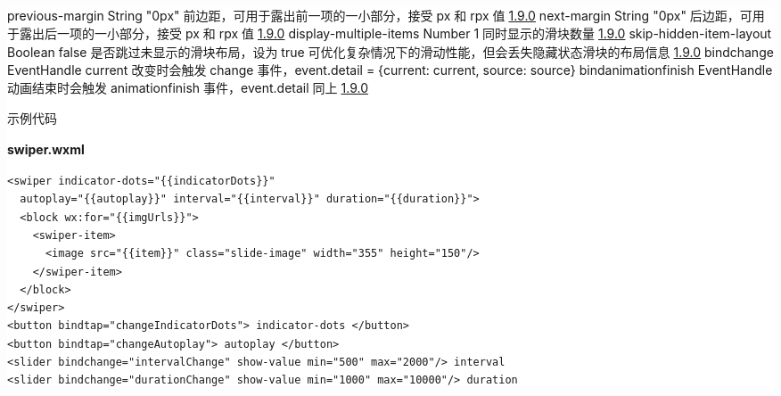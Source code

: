</tr>
<tr>
<td>previous-margin</td>
<td>String</td>
<td>"0px"</td>
<td>前边距，可用于露出前一项的一小部分，接受 px 和 rpx 值</td>
<td><a href="../framework/compatibility.html" title="基础库 1.9.0 开始支持，低版本需做兼容处理。">1.9.0</a></td>
</tr>
<tr>
<td>next-margin</td>
<td>String</td>
<td>"0px"</td>
<td>后边距，可用于露出后一项的一小部分，接受 px 和 rpx 值</td>
<td><a href="../framework/compatibility.html" title="基础库 1.9.0 开始支持，低版本需做兼容处理。">1.9.0</a></td>
</tr>
<tr>
<td>display-multiple-items</td>
<td>Number</td>
<td>1</td>
<td>同时显示的滑块数量</td>
<td><a href="../framework/compatibility.html" title="基础库 1.9.0 开始支持，低版本需做兼容处理。">1.9.0</a></td>
</tr>
<tr>
<td>skip-hidden-item-layout</td>
<td>Boolean</td>
<td>false</td>
<td>是否跳过未显示的滑块布局，设为 true 可优化复杂情况下的滑动性能，但会丢失隐藏状态滑块的布局信息</td>
<td><a href="../framework/compatibility.html" title="基础库 1.9.0 开始支持，低版本需做兼容处理。">1.9.0</a></td>
</tr>
<tr>
<td>bindchange</td>
<td>EventHandle</td>
<td></td>
<td>current 改变时会触发 change 事件，event.detail = {current: current, source: source}</td>
<td></td>
</tr>
<tr>
<td>bindanimationfinish</td>
<td>EventHandle</td>
<td></td>
<td>动画结束时会触发 animationfinish 事件，event.detail 同上</td>
<td><a href="../framework/compatibility.html" title="基础库 1.9.0 开始支持，低版本需做兼容处理。">1.9.0</a></td>
</tr>
</tbody>
</table>

示例代码

**swiper.wxml**

```
<swiper indicator-dots="{{indicatorDots}}"
  autoplay="{{autoplay}}" interval="{{interval}}" duration="{{duration}}">
  <block wx:for="{{imgUrls}}">
    <swiper-item>
      <image src="{{item}}" class="slide-image" width="355" height="150"/>
    </swiper-item>
  </block>
</swiper>
<button bindtap="changeIndicatorDots"> indicator-dots </button>
<button bindtap="changeAutoplay"> autoplay </button>
<slider bindchange="intervalChange" show-value min="500" max="2000"/> interval
<slider bindchange="durationChange" show-value min="1000" max="10000"/> duration

```
